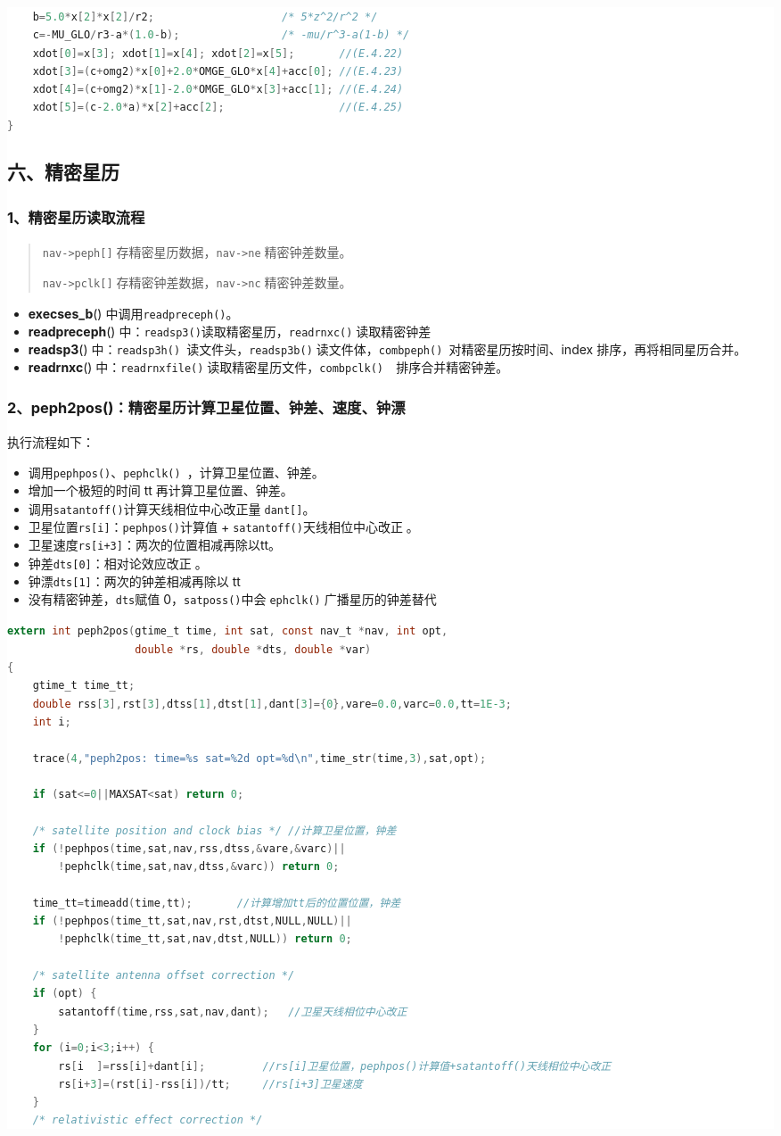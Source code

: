 ```c
    b=5.0*x[2]*x[2]/r2;                    /* 5*z^2/r^2 */
    c=-MU_GLO/r3-a*(1.0-b);                /* -mu/r^3-a(1-b) */
    xdot[0]=x[3]; xdot[1]=x[4]; xdot[2]=x[5];       //(E.4.22)
    xdot[3]=(c+omg2)*x[0]+2.0*OMGE_GLO*x[4]+acc[0]; //(E.4.23)
    xdot[4]=(c+omg2)*x[1]-2.0*OMGE_GLO*x[3]+acc[1]; //(E.4.24)
    xdot[5]=(c-2.0*a)*x[2]+acc[2];                  //(E.4.25)
}
```



## 六、精密星历

### 1、精密星历读取流程

  > `nav->peph[]` 存精密星历数据，`nav->ne` 精密钟差数量。
  >
  > `nav->pclk[]` 存精密钟差数据，`nav->nc` 精密钟差数量。

  * **execses_b**() 中调用`readpreceph()`。
  * **readpreceph**() 中：`readsp3()`读取精密星历，`readrnxc()` 读取精密钟差
  * **readsp3**() 中：`readsp3h() `读文件头，`readsp3b()` 读文件体，`combpeph() `对精密星历按时间、index 排序，再将相同星历合并。
  * **readrnxc**() 中：`readrnxfile()` 读取精密星历文件，`combpclk()  `排序合并精密钟差。

### 2、peph2pos()：精密星历计算卫星位置、钟差、速度、钟漂

执行流程如下：
  * 调用`pephpos()`、`pephclk() `，计算卫星位置、钟差。
  * 增加一个极短的时间 tt 再计算卫星位置、钟差。
  * 调用`satantoff()`计算天线相位中心改正量 `dant[]`。
  * 卫星位置`rs[i]`：`pephpos()`计算值 + `satantoff()`天线相位中心改正 。
  * 卫星速度`rs[i+3]`：两次的位置相减再除以tt。
  * 钟差`dts[0]`：相对论效应改正 。
  * 钟漂`dts[1]`：两次的钟差相减再除以 tt
  * 没有精密钟差，`dts`赋值 0，`satposs()`中会 `ephclk()` 广播星历的钟差替代 

  ```c
  extern int peph2pos(gtime_t time, int sat, const nav_t *nav, int opt,
                      double *rs, double *dts, double *var)
  {
      gtime_t time_tt;
      double rss[3],rst[3],dtss[1],dtst[1],dant[3]={0},vare=0.0,varc=0.0,tt=1E-3;
      int i;
      
      trace(4,"peph2pos: time=%s sat=%2d opt=%d\n",time_str(time,3),sat,opt);
      
      if (sat<=0||MAXSAT<sat) return 0;
      
      /* satellite position and clock bias */ //计算卫星位置，钟差
      if (!pephpos(time,sat,nav,rss,dtss,&vare,&varc)||
          !pephclk(time,sat,nav,dtss,&varc)) return 0;
      
      time_tt=timeadd(time,tt);       //计算增加tt后的位置位置，钟差
      if (!pephpos(time_tt,sat,nav,rst,dtst,NULL,NULL)||
          !pephclk(time_tt,sat,nav,dtst,NULL)) return 0;
      
      /* satellite antenna offset correction */       
      if (opt) {
          satantoff(time,rss,sat,nav,dant);   //卫星天线相位中心改正
      }
      for (i=0;i<3;i++) {
          rs[i  ]=rss[i]+dant[i];         //rs[i]卫星位置，pephpos()计算值+satantoff()天线相位中心改正
          rs[i+3]=(rst[i]-rss[i])/tt;     //rs[i+3]卫星速度
      }
      /* relativistic effect correction */
  ```
